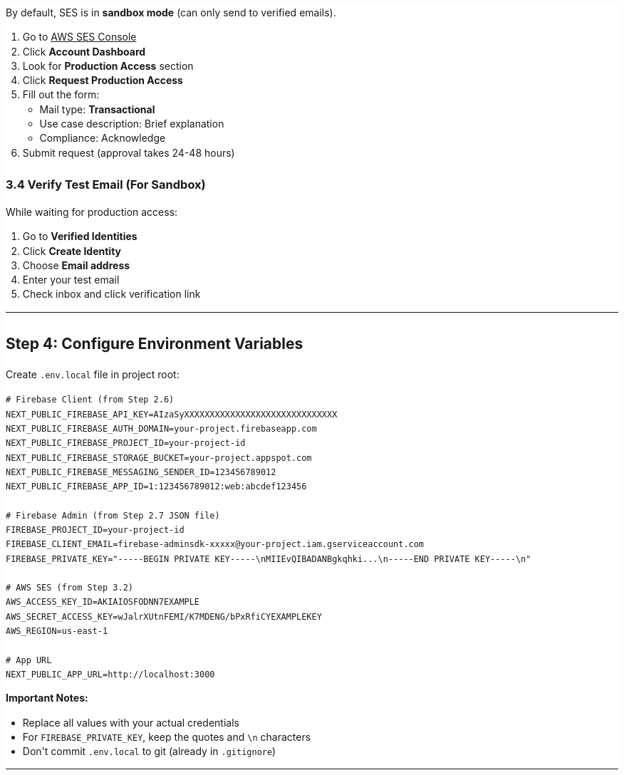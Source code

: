 By default, SES is in **sandbox mode** (can only send to verified emails).

1. Go to [AWS SES Console](https://console.aws.amazon.com/ses/)
2. Click **Account Dashboard**
3. Look for **Production Access** section
4. Click **Request Production Access**
5. Fill out the form:
   - Mail type: **Transactional**
   - Use case description: Brief explanation
   - Compliance: Acknowledge
6. Submit request (approval takes 24-48 hours)

### 3.4 Verify Test Email (For Sandbox)

While waiting for production access:
1. Go to **Verified Identities**
2. Click **Create Identity**
3. Choose **Email address**
4. Enter your test email
5. Check inbox and click verification link

---

## Step 4: Configure Environment Variables

Create `.env.local` file in project root:

```env
# Firebase Client (from Step 2.6)
NEXT_PUBLIC_FIREBASE_API_KEY=AIzaSyXXXXXXXXXXXXXXXXXXXXXXXXXXXXXX
NEXT_PUBLIC_FIREBASE_AUTH_DOMAIN=your-project.firebaseapp.com
NEXT_PUBLIC_FIREBASE_PROJECT_ID=your-project-id
NEXT_PUBLIC_FIREBASE_STORAGE_BUCKET=your-project.appspot.com
NEXT_PUBLIC_FIREBASE_MESSAGING_SENDER_ID=123456789012
NEXT_PUBLIC_FIREBASE_APP_ID=1:123456789012:web:abcdef123456

# Firebase Admin (from Step 2.7 JSON file)
FIREBASE_PROJECT_ID=your-project-id
FIREBASE_CLIENT_EMAIL=firebase-adminsdk-xxxxx@your-project.iam.gserviceaccount.com
FIREBASE_PRIVATE_KEY="-----BEGIN PRIVATE KEY-----\nMIIEvQIBADANBgkqhki...\n-----END PRIVATE KEY-----\n"

# AWS SES (from Step 3.2)
AWS_ACCESS_KEY_ID=AKIAIOSFODNN7EXAMPLE
AWS_SECRET_ACCESS_KEY=wJalrXUtnFEMI/K7MDENG/bPxRfiCYEXAMPLEKEY
AWS_REGION=us-east-1

# App URL
NEXT_PUBLIC_APP_URL=http://localhost:3000
```

**Important Notes:**
- Replace all values with your actual credentials
- For `FIREBASE_PRIVATE_KEY`, keep the quotes and `\n` characters
- Don't commit `.env.local` to git (already in `.gitignore`)

---